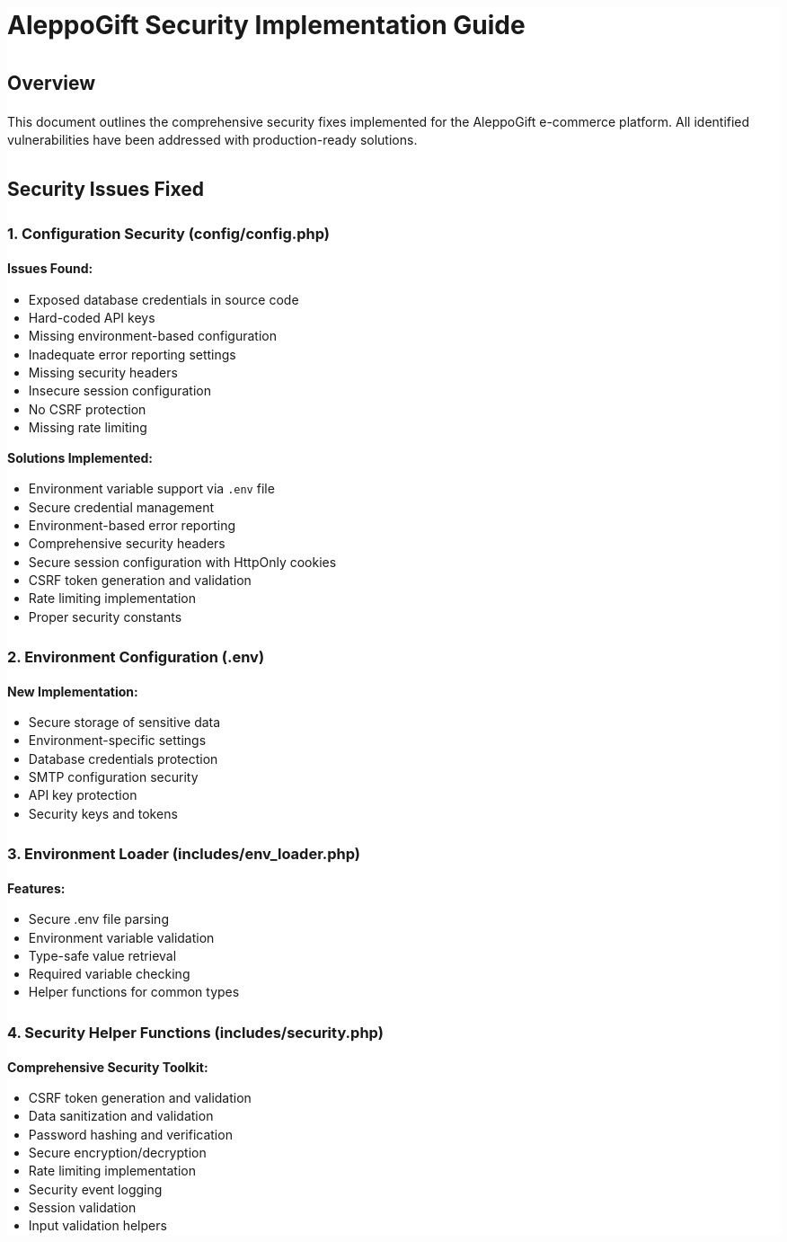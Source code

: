 # AleppoGift Security Implementation Guide

## Overview
This document outlines the comprehensive security fixes implemented for the AleppoGift e-commerce platform. All identified vulnerabilities have been addressed with production-ready solutions.

## Security Issues Fixed

### 1. Configuration Security (config/config.php)
**Issues Found:**
- Exposed database credentials in source code
- Hard-coded API keys
- Missing environment-based configuration
- Inadequate error reporting settings
- Missing security headers
- Insecure session configuration
- No CSRF protection
- Missing rate limiting

**Solutions Implemented:**
- Environment variable support via `.env` file
- Secure credential management
- Environment-based error reporting
- Comprehensive security headers
- Secure session configuration with HttpOnly cookies
- CSRF token generation and validation
- Rate limiting implementation
- Proper security constants

### 2. Environment Configuration (.env)
**New Implementation:**
- Secure storage of sensitive data
- Environment-specific settings
- Database credentials protection
- SMTP configuration security
- API key protection
- Security keys and tokens

### 3. Environment Loader (includes/env_loader.php)
**Features:**
- Secure .env file parsing
- Environment variable validation
- Type-safe value retrieval
- Required variable checking
- Helper functions for common types

### 4. Security Helper Functions (includes/security.php)
**Comprehensive Security Toolkit:**
- CSRF token generation and validation
- Data sanitization and validation
- Password hashing and verification
- Secure encryption/decryption
- Rate limiting implementation
- Security event logging
- Session validation
- Input validation helpers
